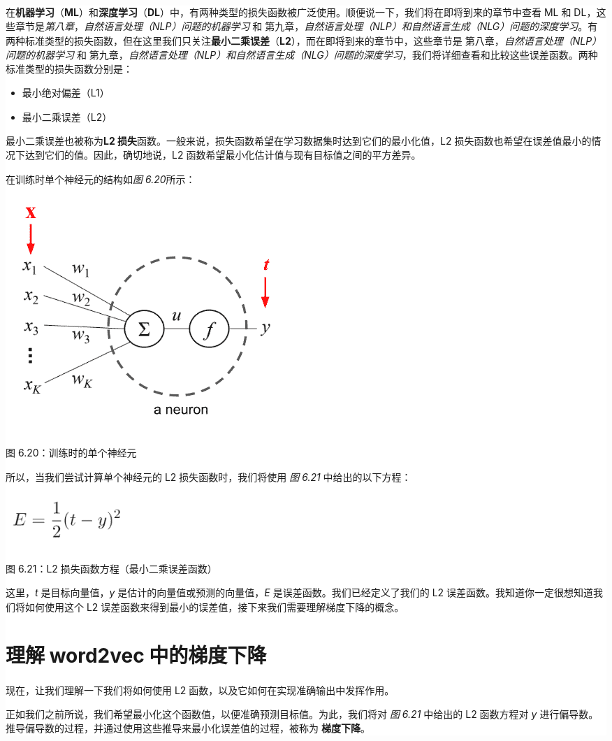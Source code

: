 在**机器学习**（**ML**）和**深度学习**（**DL**）中，有两种类型的损失函数被广泛使用。顺便说一下，我们将在即将到来的章节中查看 ML 和 DL，这些章节是*第八章*，*自然语言处理（NLP）问题的机器学习* 和 第九章，*自然语言处理（NLP）和自然语言生成（NLG）问题的深度学习*。有两种标准类型的损失函数，但在这里我们只关注**最小二乘误差**（**L2**），而在即将到来的章节中，这些章节是 第八章，*自然语言处理（NLP）问题的机器学习* 和 第九章，*自然语言处理（NLP）和自然语言生成（NLG）问题的深度学习*，我们将详细查看和比较这些误差函数。两种标准类型的损失函数分别是：

+   最小绝对偏差（L1）

+   最小二乘误差（L2）

最小二乘误差也被称为**L2 损失**函数。一般来说，损失函数希望在学习数据集时达到它们的最小化值，L2 损失函数也希望在误差值最小的情况下达到它们的值。因此，确切地说，L2 函数希望最小化估计值与现有目标值之间的平方差异。

在训练时单个神经元的结构如*图 6.20*所示：

![](img/f62cfc9f-068d-449c-9bb0-8307a712d33a.png)

图 6.20：训练时的单个神经元

所以，当我们尝试计算单个神经元的 L2 损失函数时，我们将使用 *图 6.21* 中给出的以下方程：

![](img/a6fa6d6a-7fa3-4359-8b3f-def68caff86e.png)

图 6.21：L2 损失函数方程（最小二乘误差函数）

这里，*t* 是目标向量值，*y* 是估计的向量值或预测的向量值，*E* 是误差函数。我们已经定义了我们的 L2 误差函数。我知道你一定很想知道我们将如何使用这个 L2 误差函数来得到最小的误差值，接下来我们需要理解梯度下降的概念。

# 理解 word2vec 中的梯度下降

现在，让我们理解一下我们将如何使用 L2 函数，以及它如何在实现准确输出中发挥作用。

正如我们之前所说，我们希望最小化这个函数值，以便准确预测目标值。为此，我们将对 *图 6.21* 中给出的 L2 函数方程对 *y* 进行偏导数。推导偏导数的过程，并通过使用这些推导来最小化误差值的过程，被称为 **梯度下降**。
